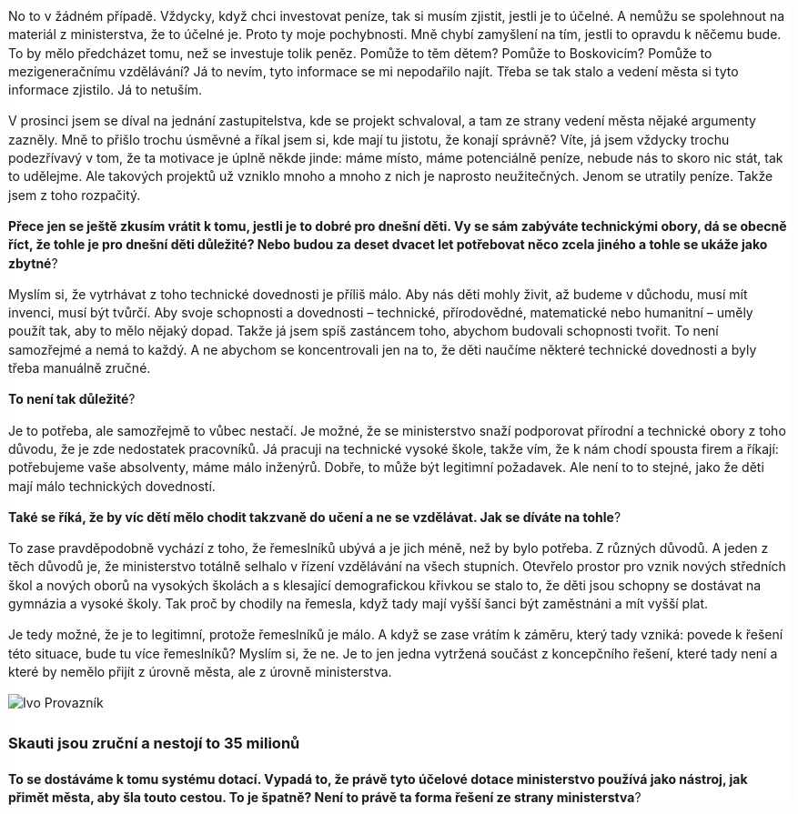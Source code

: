 No to v žádném případě. Vždycky, když chci investovat peníze, tak si musím zjistit, jestli je to účelné. A nemůžu se spolehnout na materiál z ministerstva, že to účelné je. Proto ty moje pochybnosti. Mně chybí zamyšlení na tím, jestli to opravdu k něčemu bude. To by mělo předcházet tomu, než se investuje tolik peněz. Pomůže to těm dětem? Pomůže to Boskovicím? Pomůže to mezigeneračnímu vzdělávání? Já to nevím, tyto informace se mi nepodařilo najít. Třeba se tak stalo a vedení města si tyto informace zjistilo. Já to netuším.

V prosinci jsem se díval na jednání zastupitelstva, kde se projekt schvaloval, a tam ze strany vedení města nějaké argumenty zazněly. Mně to přišlo trochu úsměvné a říkal jsem si, kde mají tu jistotu, že konají správně? Víte, já jsem vždycky trochu podezřívavý v tom, že ta motivace je úplně někde jinde: máme místo, máme potenciálně peníze, nebude nás to skoro nic stát, tak to udělejme. Ale takových projektů už vzniklo mnoho a mnoho z nich je naprosto neužitečných. Jenom se utratily peníze. Takže jsem z toho rozpačitý.

**Přece jen se ještě zkusím vrátit k tomu, jestli je to dobré pro dnešní děti. Vy se sám zabýváte technickými obory, dá se obecně říct, že tohle je pro dnešní děti důležité? Nebo budou za deset dvacet let potřebovat něco zcela jiného a tohle se ukáže jako zbytné**?

Myslím si, že vytrhávat z toho technické dovednosti je příliš málo. Aby nás děti mohly živit, až budeme v důchodu, musí mít invenci, musí být tvůrčí. Aby svoje schopnosti a dovednosti – technické, přírodovědné, matematické nebo humanitní – uměly použít tak, aby to mělo nějaký dopad. Takže já jsem spíš zastáncem toho, abychom budovali schopnosti tvořit. To není samozřejmé a nemá to každý. A ne abychom se koncentrovali jen na to, že děti naučíme některé technické dovednosti a byly třeba manuálně zručné.

**To není tak důležité**?

Je to potřeba, ale samozřejmě to vůbec nestačí. Je možné, že se ministerstvo snaží podporovat přírodní a technické obory z toho důvodu, že je zde nedostatek pracovníků. Já pracuji na technické vysoké škole, takže vím, že k nám chodí spousta firem a říkají: potřebujeme vaše absolventy, máme málo inženýrů. Dobře, to může být legitimní požadavek. Ale není to to stejné, jako že děti mají málo technických dovedností.

**Také se říká, že by víc dětí mělo chodit takzvaně do učení a ne se vzdělávat. Jak se díváte na tohle**?

To zase pravděpodobně vychází z toho, že řemeslníků ubývá a je jich méně, než by bylo potřeba. Z různých důvodů. A jeden z těch důvodů je, že ministerstvo totálně selhalo v řízení vzdělávání na všech stupních. Otevřelo prostor pro vznik nových středních škol a nových oborů na vysokých školách a s klesající demografickou křivkou se stalo to, že děti jsou schopny se dostávat na gymnázia a vysoké školy. Tak proč by chodily na řemesla, když tady mají vyšší šanci být zaměstnáni a mít vyšší plat.

Je tedy možné, že je to legitimní, protože řemeslníků je málo. A když se zase vrátím k záměru, který tady vzniká: povede k řešení této situace, bude tu více řemeslníků? Myslím si, že ne. Je to jen jedna vytržená součást z koncepčního řešení, které tady není a které by nemělo přijít z úrovně města, ale z úrovně ministerstva.

<img src="http://i.ohlasy.info/WdnVyWA.jpg" alt="Ivo Provazník" class="img-responsive img-popup" data-author="Tomáš Znamenáček">

### Skauti jsou zruční a nestojí to 35 milionů

**To se dostáváme k tomu systému dotací. Vypadá to, že právě tyto účelové dotace ministerstvo používá jako nástroj, jak přimět města, aby šla touto cestou. To je špatně? Není to právě ta forma řešení ze strany ministerstva**?

